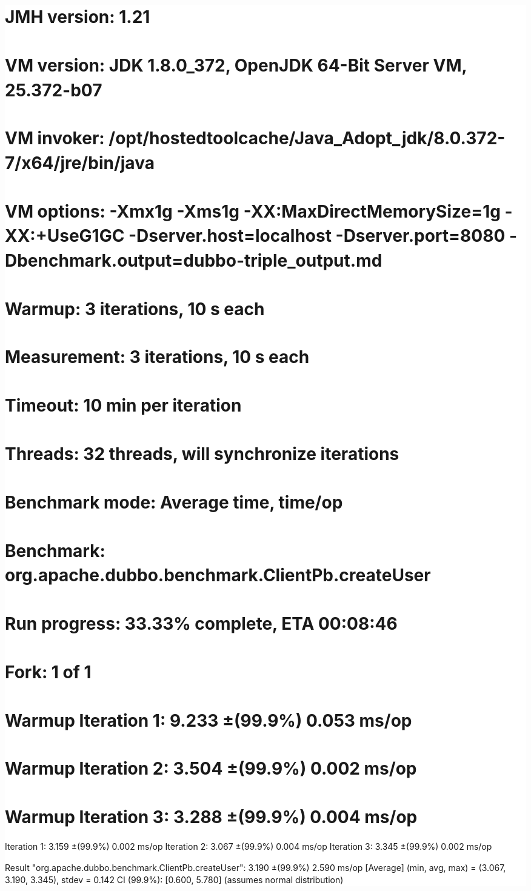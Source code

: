 
# JMH version: 1.21
# VM version: JDK 1.8.0_372, OpenJDK 64-Bit Server VM, 25.372-b07
# VM invoker: /opt/hostedtoolcache/Java_Adopt_jdk/8.0.372-7/x64/jre/bin/java
# VM options: -Xmx1g -Xms1g -XX:MaxDirectMemorySize=1g -XX:+UseG1GC -Dserver.host=localhost -Dserver.port=8080 -Dbenchmark.output=dubbo-triple_output.md
# Warmup: 3 iterations, 10 s each
# Measurement: 3 iterations, 10 s each
# Timeout: 10 min per iteration
# Threads: 32 threads, will synchronize iterations
# Benchmark mode: Average time, time/op
# Benchmark: org.apache.dubbo.benchmark.ClientPb.createUser

# Run progress: 33.33% complete, ETA 00:08:46
# Fork: 1 of 1
# Warmup Iteration   1: 9.233 ±(99.9%) 0.053 ms/op
# Warmup Iteration   2: 3.504 ±(99.9%) 0.002 ms/op
# Warmup Iteration   3: 3.288 ±(99.9%) 0.004 ms/op
Iteration   1: 3.159 ±(99.9%) 0.002 ms/op
Iteration   2: 3.067 ±(99.9%) 0.004 ms/op
Iteration   3: 3.345 ±(99.9%) 0.002 ms/op


Result "org.apache.dubbo.benchmark.ClientPb.createUser":
  3.190 ±(99.9%) 2.590 ms/op [Average]
  (min, avg, max) = (3.067, 3.190, 3.345), stdev = 0.142
  CI (99.9%): [0.600, 5.780] (assumes normal distribution)

